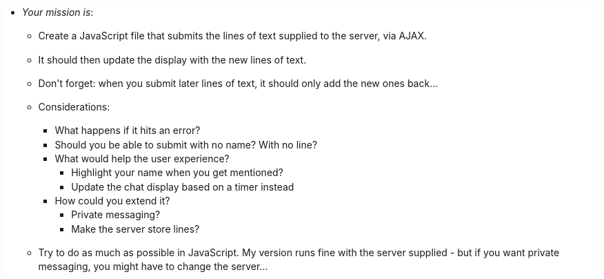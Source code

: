- *Your mission is*: 
  - Create a JavaScript file that submits the lines of text supplied to the server, via AJAX. 
  - It should then update the display with the new lines of text.
  - Don't forget: when you submit later lines of text, it should only add the new ones back...

  - Considerations: 
    - What happens if it hits an error? 
    - Should you be able to submit with no name? With no line? 
    - What would help the user experience? 
      - Highlight your name when you get mentioned? 
      - Update the chat display based on a timer instead
    - How could you extend it? 
      - Private messaging? 
      - Make the server store lines? 
  - Try to do as much as possible in JavaScript. My version runs fine with the server supplied - but if you want private messaging, you might have to change the server... 
